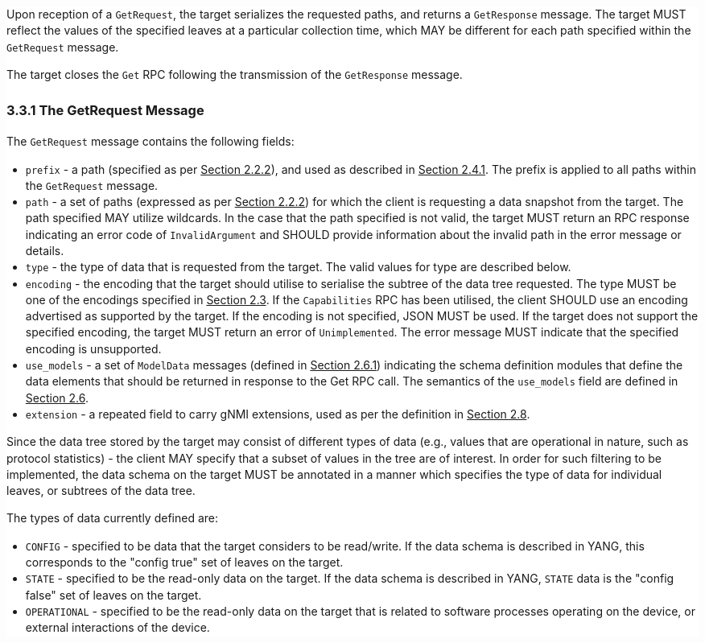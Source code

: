 Upon reception of a `GetRequest`, the target serializes the requested paths, and
returns a `GetResponse` message. The target MUST reflect the values of the
specified leaves at a particular collection time, which MAY be different for
each path specified within the `GetRequest` message.

The target closes the `Get` RPC following the transmission of the `GetResponse`
message.

### 3.3.1 The GetRequest Message

The `GetRequest` message contains the following fields:

- `prefix` - a path (specified as per [Section 2.2.2](#222-paths)), and used
    as described in [Section 2.4.1](#241-path-prefixes). The prefix is applied
    to all paths within the `GetRequest` message.
- `path` - a set of paths (expressed as per [Section 2.2.2](#222-paths)) for
    which the client is requesting a data snapshot from the target. The path
    specified MAY utilize wildcards. In the case that the path specified is not
    valid, the target MUST return an RPC response indicating an error code of
    `InvalidArgument` and SHOULD provide information about the invalid path in
    the error message or details.
- `type` - the type of data that is requested from the target. The valid
    values for type are described below.
- `encoding` - the encoding that the target should utilise to serialise the
    subtree of the data tree requested. The type MUST be one of the encodings
    specified in [Section 2.3](#23-structured-data-types). If the
    `Capabilities` RPC has been utilised, the client SHOULD use an encoding
    advertised as supported by the target. If the encoding is not specified,
    JSON MUST be used. If the target does not support the specified encoding,
    the target MUST return an error of `Unimplemented`. The error message MUST
    indicate that the specified encoding is unsupported.
- `use_models` - a set of `ModelData` messages (defined in [Section
    2.6.1](#261-the-modeldata-message)) indicating the schema definition modules
    that define the data elements that should be returned in response to the Get
    RPC call. The semantics of the `use_models` field are defined in [Section
    2.6](#26-schema-definition-models).
- `extension` - a repeated field to carry gNMI extensions, used as per the
    definition in [Section 2.8](#28-extensions-to-gnmi).

Since the data tree stored by the target may consist of different types of data
(e.g., values that are operational in nature, such as protocol statistics) - the
client MAY specify that a subset of values in the tree are of interest. In order
for such filtering to be implemented, the data schema on the target MUST be
annotated in a manner which specifies the type of data for individual leaves, or
subtrees of the data tree.

The types of data currently defined are:

- `CONFIG` - specified to be data that the target considers to be read/write.
    If the data schema is described in YANG, this corresponds to the "config
    true" set of leaves on the target.
- `STATE` - specified to be the read-only data on the target. If the data
    schema is described in YANG, `STATE` data is the "config false" set of
    leaves on the target.
- `OPERATIONAL` - specified to be the read-only data on the target that is
    related to software processes operating on the device, or external
    interactions of the device.
